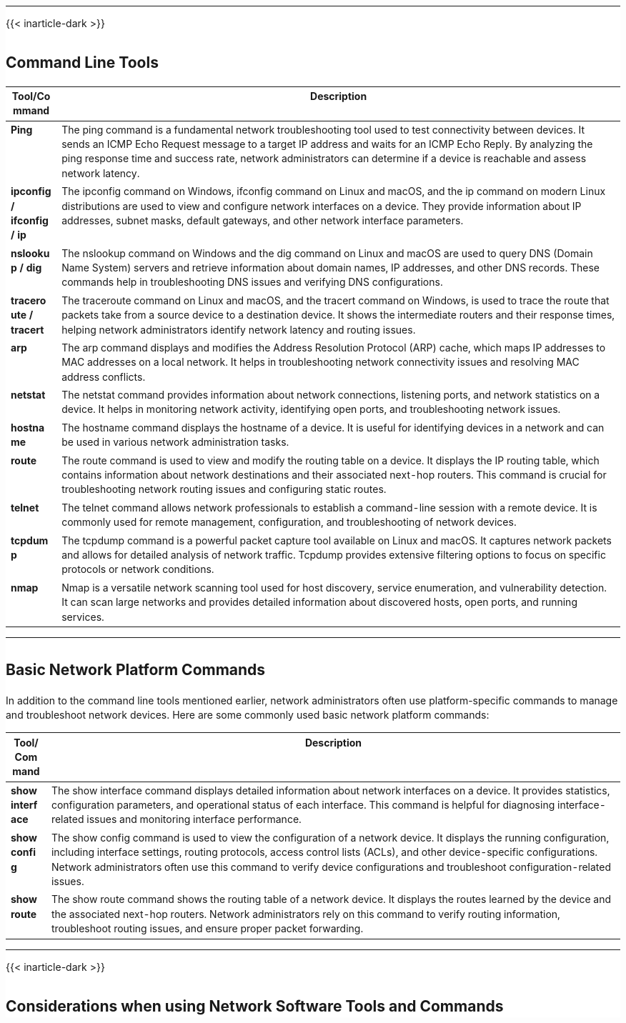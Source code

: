 
______

{{< inarticle-dark >}}

## Command Line Tools

| Tool/Command | Description |
|--------------|-------------|
| **Ping** | The ping command is a fundamental network troubleshooting tool used to test connectivity between devices. It sends an ICMP Echo Request message to a target IP address and waits for an ICMP Echo Reply. By analyzing the ping response time and success rate, network administrators can determine if a device is reachable and assess network latency. |
| **ipconfig / ifconfig / ip** | The ipconfig command on Windows, ifconfig command on Linux and macOS, and the ip command on modern Linux distributions are used to view and configure network interfaces on a device. They provide information about IP addresses, subnet masks, default gateways, and other network interface parameters. |
| **nslookup / dig** | The nslookup command on Windows and the dig command on Linux and macOS are used to query DNS (Domain Name System) servers and retrieve information about domain names, IP addresses, and other DNS records. These commands help in troubleshooting DNS issues and verifying DNS configurations. |
| **traceroute / tracert** | The traceroute command on Linux and macOS, and the tracert command on Windows, is used to trace the route that packets take from a source device to a destination device. It shows the intermediate routers and their response times, helping network administrators identify network latency and routing issues. |
| **arp** | The arp command displays and modifies the Address Resolution Protocol (ARP) cache, which maps IP addresses to MAC addresses on a local network. It helps in troubleshooting network connectivity issues and resolving MAC address conflicts. |
| **netstat** | The netstat command provides information about network connections, listening ports, and network statistics on a device. It helps in monitoring network activity, identifying open ports, and troubleshooting network issues. |
| **hostname** | The hostname command displays the hostname of a device. It is useful for identifying devices in a network and can be used in various network administration tasks. |
| **route** | The route command is used to view and modify the routing table on a device. It displays the IP routing table, which contains information about network destinations and their associated next-hop routers. This command is crucial for troubleshooting network routing issues and configuring static routes. |
| **telnet** | The telnet command allows network professionals to establish a command-line session with a remote device. It is commonly used for remote management, configuration, and troubleshooting of network devices. |
| **tcpdump** | The tcpdump command is a powerful packet capture tool available on Linux and macOS. It captures network packets and allows for detailed analysis of network traffic. Tcpdump provides extensive filtering options to focus on specific protocols or network conditions. |
| **nmap** | Nmap is a versatile network scanning tool used for host discovery, service enumeration, and vulnerability detection. It can scan large networks and provides detailed information about discovered hosts, open ports, and running services. |


______

## Basic Network Platform Commands

In addition to the command line tools mentioned earlier, network administrators often use platform-specific commands to manage and troubleshoot network devices. Here are some commonly used basic network platform commands:

| Tool/Command | Description |
|--------------|-------------|
| **show interface** | The show interface command displays detailed information about network interfaces on a device. It provides statistics, configuration parameters, and operational status of each interface. This command is helpful for diagnosing interface-related issues and monitoring interface performance. |
| **show config** | The show config command is used to view the configuration of a network device. It displays the running configuration, including interface settings, routing protocols, access control lists (ACLs), and other device-specific configurations. Network administrators often use this command to verify device configurations and troubleshoot configuration-related issues. |
| **show route** | The show route command shows the routing table of a network device. It displays the routes learned by the device and the associated next-hop routers. Network administrators rely on this command to verify routing information, troubleshoot routing issues, and ensure proper packet forwarding. |

______

{{< inarticle-dark >}}

## Considerations when using Network Software Tools and Commands
